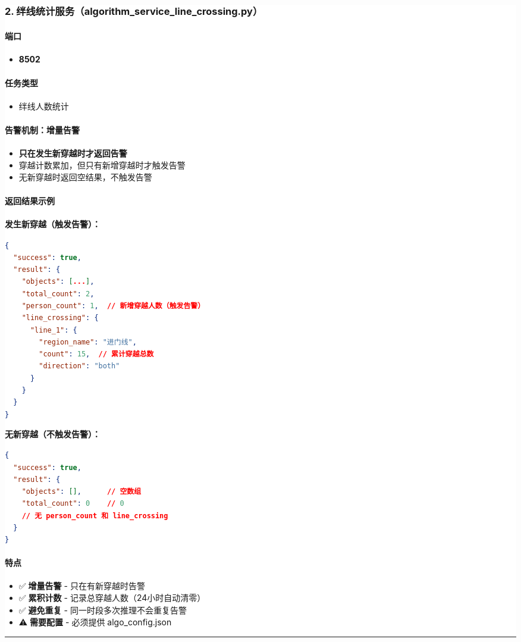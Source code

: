### 2. 绊线统计服务（algorithm_service_line_crossing.py）

#### 端口
- **8502**

#### 任务类型
- 绊线人数统计

#### 告警机制：**增量告警**
- **只在发生新穿越时才返回告警**
- 穿越计数累加，但只有新增穿越时才触发告警
- 无新穿越时返回空结果，不触发告警

#### 返回结果示例

**发生新穿越（触发告警）：**
```json
{
  "success": true,
  "result": {
    "objects": [...],
    "total_count": 2,
    "person_count": 1,  // 新增穿越人数（触发告警）
    "line_crossing": {
      "line_1": {
        "region_name": "进门线",
        "count": 15,  // 累计穿越总数
        "direction": "both"
      }
    }
  }
}
```

**无新穿越（不触发告警）：**
```json
{
  "success": true,
  "result": {
    "objects": [],      // 空数组
    "total_count": 0    // 0
    // 无 person_count 和 line_crossing
  }
}
```

#### 特点
- ✅ **增量告警** - 只在有新穿越时告警
- ✅ **累积计数** - 记录总穿越人数（24小时自动清零）
- ✅ **避免重复** - 同一时段多次推理不会重复告警
- ⚠️ **需要配置** - 必须提供 algo_config.json

---
